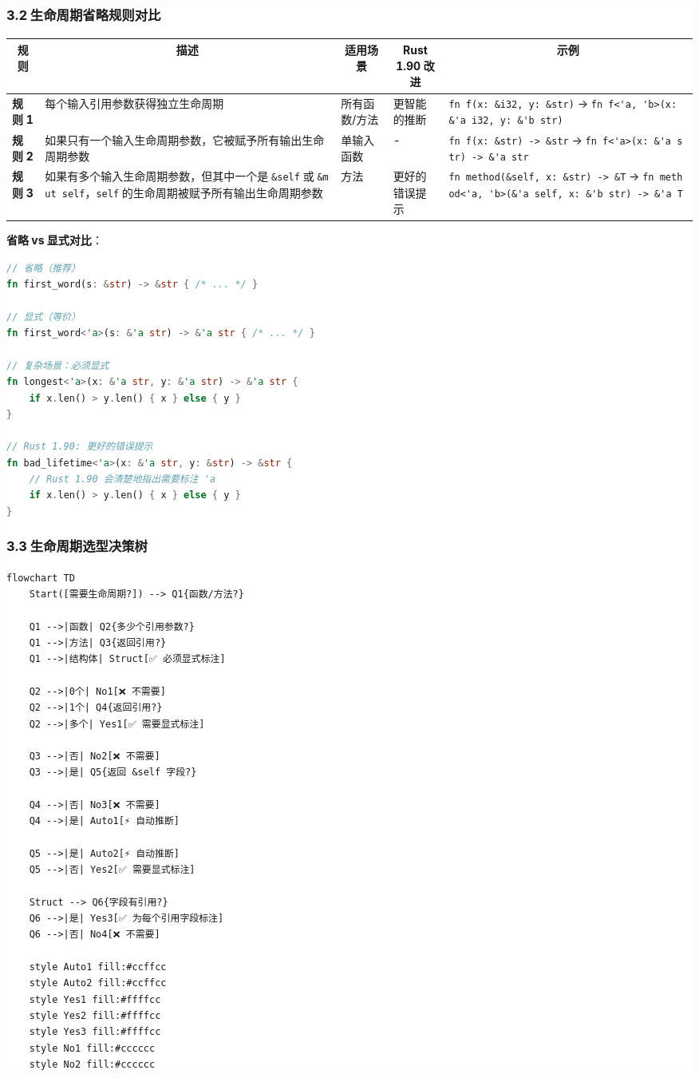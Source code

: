 ### 3.2 生命周期省略规则对比

| 规则 | 描述 | 适用场景 | Rust 1.90 改进 | 示例 |
|------|------|---------|--------------|------|
| **规则 1** | 每个输入引用参数获得独立生命周期 | 所有函数/方法 | 更智能的推断 | `fn f(x: &i32, y: &str)` → `fn f<'a, 'b>(x: &'a i32, y: &'b str)` |
| **规则 2** | 如果只有一个输入生命周期参数，它被赋予所有输出生命周期参数 | 单输入函数 | - | `fn f(x: &str) -> &str` → `fn f<'a>(x: &'a str) -> &'a str` |
| **规则 3** | 如果有多个输入生命周期参数，但其中一个是 `&self` 或 `&mut self`，`self` 的生命周期被赋予所有输出生命周期参数 | 方法 | 更好的错误提示 | `fn method(&self, x: &str) -> &T` → `fn method<'a, 'b>(&'a self, x: &'b str) -> &'a T` |

**省略 vs 显式对比**：

```rust
// 省略（推荐）
fn first_word(s: &str) -> &str { /* ... */ }

// 显式（等价）
fn first_word<'a>(s: &'a str) -> &'a str { /* ... */ }

// 复杂场景：必须显式
fn longest<'a>(x: &'a str, y: &'a str) -> &'a str {
    if x.len() > y.len() { x } else { y }
}

// Rust 1.90: 更好的错误提示
fn bad_lifetime<'a>(x: &'a str, y: &str) -> &str {
    // Rust 1.90 会清楚地指出需要标注 'a
    if x.len() > y.len() { x } else { y }
}
```

### 3.3 生命周期选型决策树

```mermaid
flowchart TD
    Start([需要生命周期?]) --> Q1{函数/方法?}
    
    Q1 -->|函数| Q2{多少个引用参数?}
    Q1 -->|方法| Q3{返回引用?}
    Q1 -->|结构体| Struct[✅ 必须显式标注]
    
    Q2 -->|0个| No1[❌ 不需要]
    Q2 -->|1个| Q4{返回引用?}
    Q2 -->|多个| Yes1[✅ 需要显式标注]
    
    Q3 -->|否| No2[❌ 不需要]
    Q3 -->|是| Q5{返回 &self 字段?}
    
    Q4 -->|否| No3[❌ 不需要]
    Q4 -->|是| Auto1[⚡ 自动推断]
    
    Q5 -->|是| Auto2[⚡ 自动推断]
    Q5 -->|否| Yes2[✅ 需要显式标注]
    
    Struct --> Q6{字段有引用?}
    Q6 -->|是| Yes3[✅ 为每个引用字段标注]
    Q6 -->|否| No4[❌ 不需要]
    
    style Auto1 fill:#ccffcc
    style Auto2 fill:#ccffcc
    style Yes1 fill:#ffffcc
    style Yes2 fill:#ffffcc
    style Yes3 fill:#ffffcc
    style No1 fill:#cccccc
    style No2 fill:#cccccc
```
